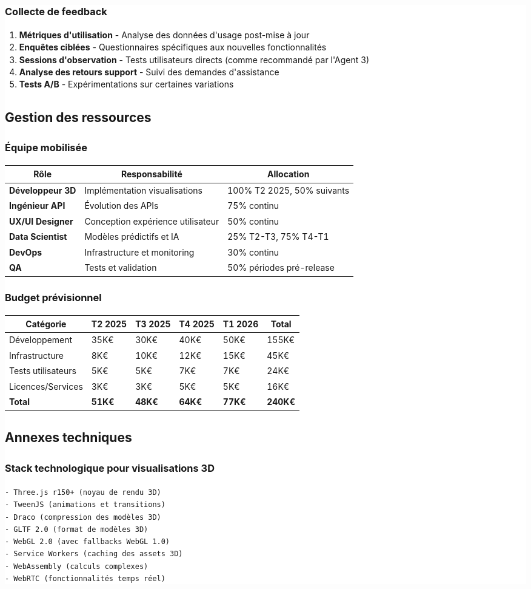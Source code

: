 ### Collecte de feedback

1. **Métriques d'utilisation** - Analyse des données d'usage post-mise à jour
2. **Enquêtes ciblées** - Questionnaires spécifiques aux nouvelles fonctionnalités
3. **Sessions d'observation** - Tests utilisateurs directs (comme recommandé par l'Agent 3)
4. **Analyse des retours support** - Suivi des demandes d'assistance
5. **Tests A/B** - Expérimentations sur certaines variations

## Gestion des ressources

### Équipe mobilisée

| Rôle | Responsabilité | Allocation |
|------|----------------|------------|
| **Développeur 3D** | Implémentation visualisations | 100% T2 2025, 50% suivants |
| **Ingénieur API** | Évolution des APIs | 75% continu |
| **UX/UI Designer** | Conception expérience utilisateur | 50% continu |
| **Data Scientist** | Modèles prédictifs et IA | 25% T2-T3, 75% T4-T1 |
| **DevOps** | Infrastructure et monitoring | 30% continu |
| **QA** | Tests et validation | 50% périodes pré-release |

### Budget prévisionnel

| Catégorie | T2 2025 | T3 2025 | T4 2025 | T1 2026 | Total |
|-----------|---------|---------|---------|---------|-------|
| Développement | 35K€ | 30K€ | 40K€ | 50K€ | 155K€ |
| Infrastructure | 8K€ | 10K€ | 12K€ | 15K€ | 45K€ |
| Tests utilisateurs | 5K€ | 5K€ | 7K€ | 7K€ | 24K€ |
| Licences/Services | 3K€ | 3K€ | 5K€ | 5K€ | 16K€ |
| **Total** | **51K€** | **48K€** | **64K€** | **77K€** | **240K€** |

## Annexes techniques

### Stack technologique pour visualisations 3D

```
- Three.js r150+ (noyau de rendu 3D)
- TweenJS (animations et transitions)
- Draco (compression des modèles 3D)
- GLTF 2.0 (format de modèles 3D)
- WebGL 2.0 (avec fallbacks WebGL 1.0)
- Service Workers (caching des assets 3D)
- WebAssembly (calculs complexes)
- WebRTC (fonctionnalités temps réel)
```
